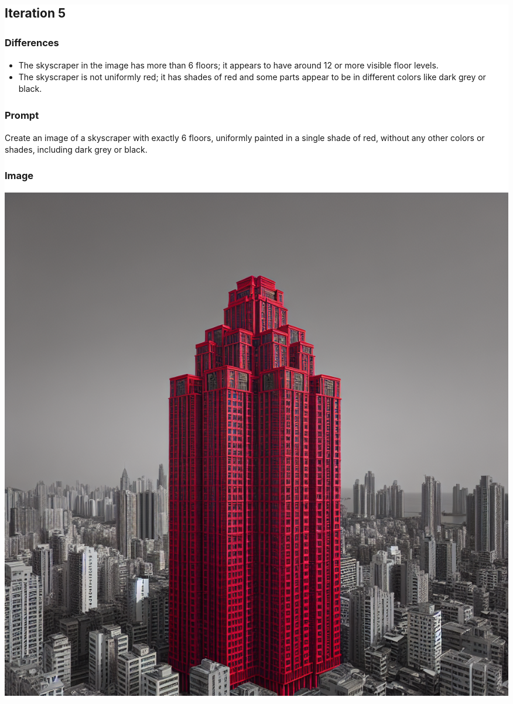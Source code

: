 
## Iteration 5

### Differences

- The skyscraper in the image has more than 6 floors; it appears to have around 12 or more visible floor levels.
- The skyscraper is not uniformly red; it has shades of red and some parts appear to be in different colors like dark grey or black.

### Prompt

Create an image of a skyscraper with exactly 6 floors, uniformly painted in a single shade of red, without any other colors or shades, including dark grey or black.

### Image

![5_image.png](5_image.png)
